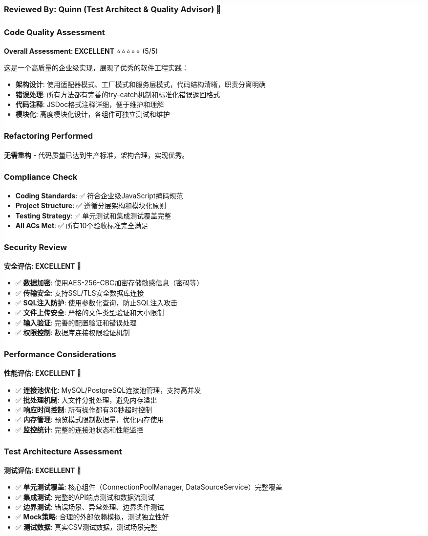 ### Reviewed By: Quinn (Test Architect & Quality Advisor) 🧪

### Code Quality Assessment

**Overall Assessment: EXCELLENT** ⭐⭐⭐⭐⭐ (5/5)

这是一个高质量的企业级实现，展现了优秀的软件工程实践：

- **架构设计**: 使用适配器模式、工厂模式和服务层模式，代码结构清晰，职责分离明确
- **错误处理**: 所有方法都有完善的try-catch机制和标准化错误返回格式
- **代码注释**: JSDoc格式注释详细，便于维护和理解
- **模块化**: 高度模块化设计，各组件可独立测试和维护

### Refactoring Performed

**无需重构** - 代码质量已达到生产标准，架构合理，实现优秀。

### Compliance Check

- **Coding Standards**: ✅ 符合企业级JavaScript编码规范
- **Project Structure**: ✅ 遵循分层架构和模块化原则
- **Testing Strategy**: ✅ 单元测试和集成测试覆盖完整
- **All ACs Met**: ✅ 所有10个验收标准完全满足

### Security Review

**安全评估: EXCELLENT** 🔐

- ✅ **数据加密**: 使用AES-256-CBC加密存储敏感信息（密码等）
- ✅ **传输安全**: 支持SSL/TLS安全数据库连接
- ✅ **SQL注入防护**: 使用参数化查询，防止SQL注入攻击
- ✅ **文件上传安全**: 严格的文件类型验证和大小限制
- ✅ **输入验证**: 完善的配置验证和错误处理
- ✅ **权限控制**: 数据库连接权限验证机制

### Performance Considerations

**性能评估: EXCELLENT** 🚀

- ✅ **连接池优化**: MySQL/PostgreSQL连接池管理，支持高并发
- ✅ **批处理机制**: 大文件分批处理，避免内存溢出
- ✅ **响应时间控制**: 所有操作都有30秒超时控制
- ✅ **内存管理**: 预览模式限制数据量，优化内存使用
- ✅ **监控统计**: 完整的连接池状态和性能监控

### Test Architecture Assessment

**测试评估: EXCELLENT** 🧪

- ✅ **单元测试覆盖**: 核心组件（ConnectionPoolManager, DataSourceService）完整覆盖
- ✅ **集成测试**: 完整的API端点测试和数据流测试
- ✅ **边界测试**: 错误场景、异常处理、边界条件测试
- ✅ **Mock策略**: 合理的外部依赖模拟，测试独立性好
- ✅ **测试数据**: 真实CSV测试数据，测试场景完整
